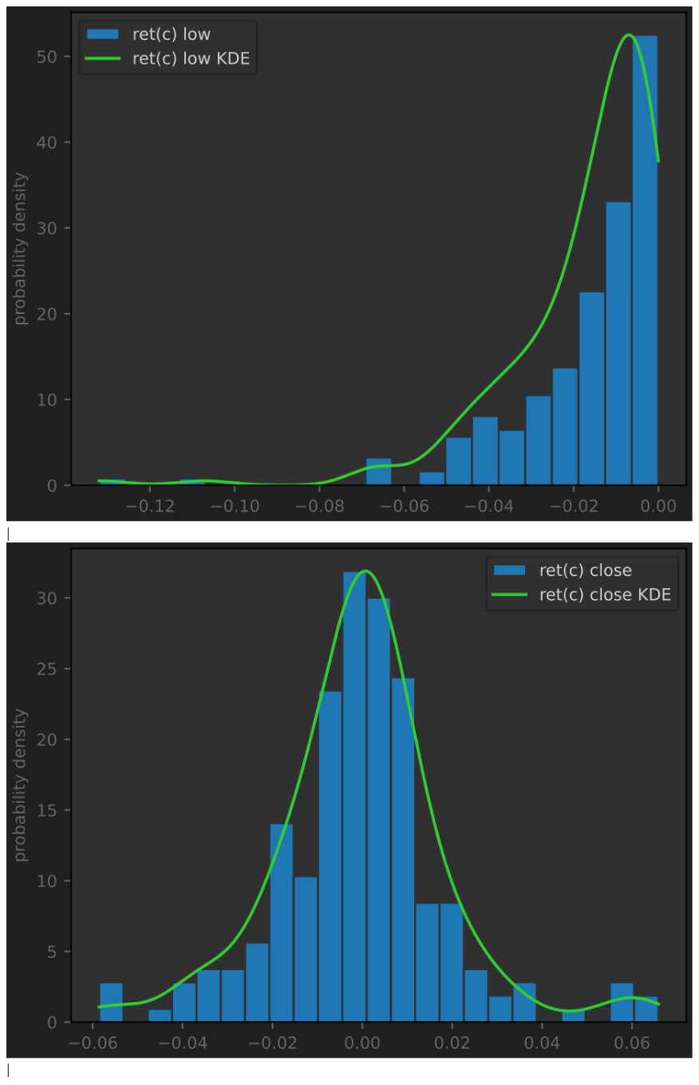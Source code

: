 ![ret-low](./readme/price-enc/ETHUSDT@Binance(k)%20time@21600%20distr%20ret(c)%20low.svg) | ![ret-close](./readme/price-enc/ETHUSDT@Binance(k)%20time@21600%20distr%20ret(c)%20close.svg) |